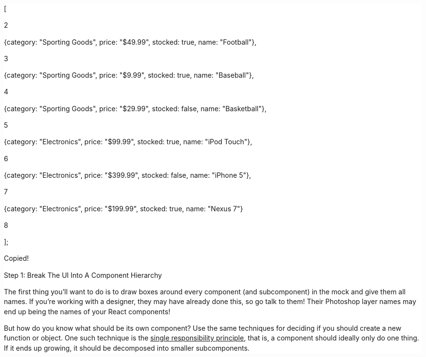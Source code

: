 <span data-key="136b4c69b4544f41a0baf565a6136e90"><span data-offset-key="136b4c69b4544f41a0baf565a6136e90:0">\[</span></span>

2

<span data-key="a71ceeb9280b48f5b811a3b87857105d"><span data-offset-key="a71ceeb9280b48f5b811a3b87857105d:0"> {category: "Sporting Goods", price: "$49.99", stocked: true, name: "Football"},</span></span>

3

<span data-key="a35348992d9c4d79becbde7b1ce9b79c"><span data-offset-key="a35348992d9c4d79becbde7b1ce9b79c:0"> {category: "Sporting Goods", price: "$9.99", stocked: true, name: "Baseball"},</span></span>

4

<span data-key="b8e76545fe634b7496afb1de9eab6c2c"><span data-offset-key="b8e76545fe634b7496afb1de9eab6c2c:0"> {category: "Sporting Goods", price: "$29.99", stocked: false, name: "Basketball"},</span></span>

5

<span data-key="d23677eaf20643919403125e64b1177d"><span data-offset-key="d23677eaf20643919403125e64b1177d:0"> {category: "Electronics", price: "$99.99", stocked: true, name: "iPod Touch"},</span></span>

6

<span data-key="ed482c1dff334f388c62583352e15bdf"><span data-offset-key="ed482c1dff334f388c62583352e15bdf:0"> {category: "Electronics", price: "$399.99", stocked: false, name: "iPhone 5"},</span></span>

7

<span data-key="8a54eee3faa344dc873bbf4265addbec"><span data-offset-key="8a54eee3faa344dc873bbf4265addbec:0"> {category: "Electronics", price: "$199.99", stocked: true, name: "Nexus 7"}</span></span>

8

<span data-key="9436d0e9e349485999c8c419aaf6f26d"><span data-offset-key="9436d0e9e349485999c8c419aaf6f26d:0">\];</span></span>

Copied!

<span data-key="66fbcd55038841fa823902166214cdc6"><span data-offset-key="66fbcd55038841fa823902166214cdc6:0">Step 1: Break The UI Into A Component Hierarchy</span></span>

<span data-key="6fc6ffe5d99048928825cd62776d773f"><span data-offset-key="6fc6ffe5d99048928825cd62776d773f:0">The first thing you’ll want to do is to draw boxes around every component (and subcomponent) in the mock and give them all names. If you’re working with a designer, they may have already done this, so go talk to them! Their Photoshop layer names may end up being the names of your React components!</span></span>

<span data-key="8164cc9d7a0c45098351949c6529a353"><span data-offset-key="8164cc9d7a0c45098351949c6529a353:0">But how do you know what should be its own component? Use the same techniques for deciding if you should create a new function or object. One such technique is the </span></span><a href="https://en.wikipedia.org/wiki/Single_responsibility_principle" class="css-4rbku5 css-1dbjc4n r-1loqt21 r-1471scf r-1otgn73 r-1i6wzkk r-lrvibr"><span class="css-901oao css-16my406" data-rnw-int-class="257-11565_259-11566-237__"><span data-key="6238bf08fc664860a2a900ddd5b5512c"><span data-offset-key="6238bf08fc664860a2a900ddd5b5512c:0">single responsibility principle</span></span></span></a><span data-key="0a35e9e5813b4befb7961992ab8eff2d"><span data-offset-key="0a35e9e5813b4befb7961992ab8eff2d:0">, that is, a component should ideally only do one thing. If it ends up growing, it should be decomposed into smaller subcomponents.</span></span>
